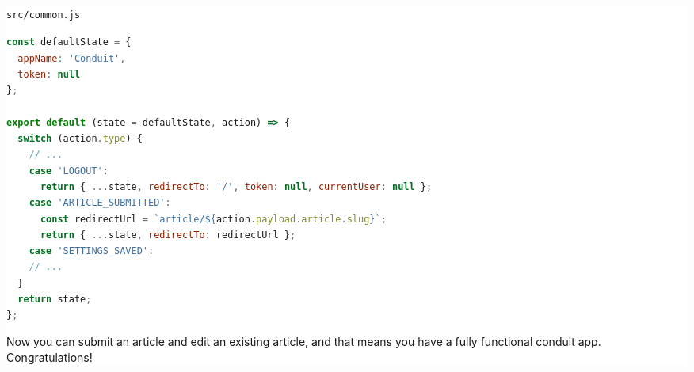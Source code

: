 `src/common.js`

```javascript
const defaultState = {
  appName: 'Conduit',
  token: null
};

export default (state = defaultState, action) => {
  switch (action.type) {
    // ...
    case 'LOGOUT':
      return { ...state, redirectTo: '/', token: null, currentUser: null };
    case 'ARTICLE_SUBMITTED':
      const redirectUrl = `article/${action.payload.article.slug}`;
      return { ...state, redirectTo: redirectUrl };
    case 'SETTINGS_SAVED':
    // ...
  }
  return state;
};
```

Now you can submit an article and edit an existing article, and that means
you have a fully functional conduit app. Congratulations!
